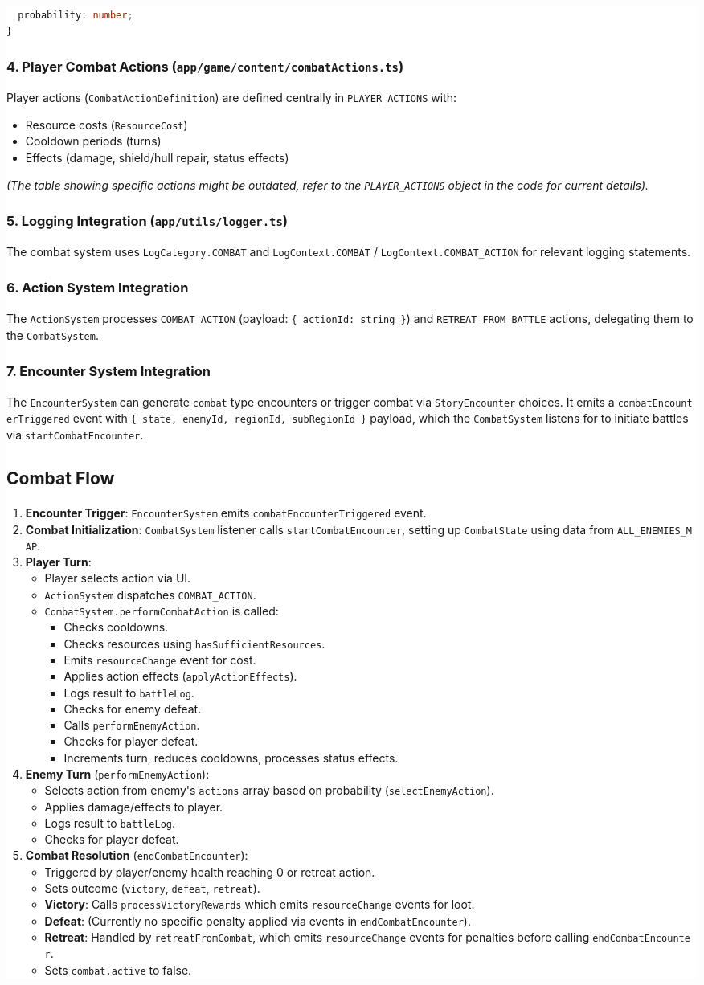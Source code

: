 ```typescript
  probability: number;
}
```

### 4. Player Combat Actions (`app/game/content/combatActions.ts`)

Player actions (`CombatActionDefinition`) are defined centrally in `PLAYER_ACTIONS` with:
- Resource costs (`ResourceCost`)
- Cooldown periods (turns)
- Effects (damage, shield/hull repair, status effects)

*(The table showing specific actions might be outdated, refer to the `PLAYER_ACTIONS` object in the code for current details).*

### 5. Logging Integration (`app/utils/logger.ts`)

The combat system uses `LogCategory.COMBAT` and `LogContext.COMBAT` / `LogContext.COMBAT_ACTION` for relevant logging statements.

### 6. Action System Integration

The `ActionSystem` processes `COMBAT_ACTION` (payload: `{ actionId: string }`) and `RETREAT_FROM_BATTLE` actions, delegating them to the `CombatSystem`.

### 7. Encounter System Integration

The `EncounterSystem` can generate `combat` type encounters or trigger combat via `StoryEncounter` choices. It emits a `combatEncounterTriggered` event with `{ state, enemyId, regionId, subRegionId }` payload, which the `CombatSystem` listens for to initiate battles via `startCombatEncounter`.

## Combat Flow

1. **Encounter Trigger**: `EncounterSystem` emits `combatEncounterTriggered` event.
2. **Combat Initialization**: `CombatSystem` listener calls `startCombatEncounter`, setting up `CombatState` using data from `ALL_ENEMIES_MAP`.
3. **Player Turn**:
    - Player selects action via UI.
    - `ActionSystem` dispatches `COMBAT_ACTION`.
    - `CombatSystem.performCombatAction` is called:
        - Checks cooldowns.
        - Checks resources using `hasSufficientResources`.
        - Emits `resourceChange` event for cost.
        - Applies action effects (`applyActionEffects`).
        - Logs result to `battleLog`.
        - Checks for enemy defeat.
        - Calls `performEnemyAction`.
        - Checks for player defeat.
        - Increments turn, reduces cooldowns, processes status effects.
4. **Enemy Turn** (`performEnemyAction`):
    - Selects action from enemy's `actions` array based on probability (`selectEnemyAction`).
    - Applies damage/effects to player.
    - Logs result to `battleLog`.
    - Checks for player defeat.
5. **Combat Resolution** (`endCombatEncounter`):
    - Triggered by player/enemy health reaching 0 or retreat action.
    - Sets outcome (`victory`, `defeat`, `retreat`).
    - **Victory**: Calls `processVictoryRewards` which emits `resourceChange` events for loot.
    - **Defeat**: (Currently no specific penalty applied via events in `endCombatEncounter`).
    - **Retreat**: Handled by `retreatFromCombat`, which emits `resourceChange` events for penalties before calling `endCombatEncounter`.
    - Sets `combat.active` to false.
